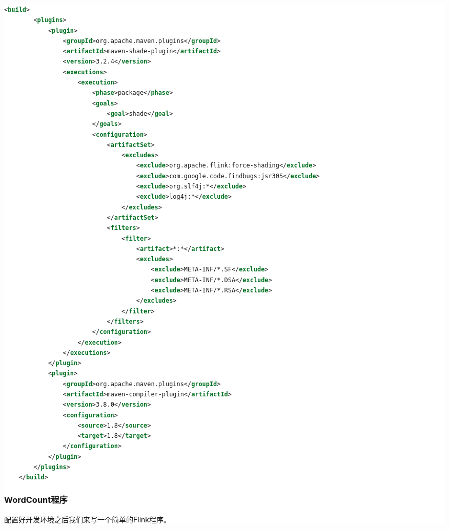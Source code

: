 ```xml
<build>
        <plugins>
            <plugin>
                <groupId>org.apache.maven.plugins</groupId>
                <artifactId>maven-shade-plugin</artifactId>
                <version>3.2.4</version>
                <executions>
                    <execution>
                        <phase>package</phase>
                        <goals>
                            <goal>shade</goal>
                        </goals>
                        <configuration>
                            <artifactSet>
                                <excludes>
                                    <exclude>org.apache.flink:force-shading</exclude>
                                    <exclude>com.google.code.findbugs:jsr305</exclude>
                                    <exclude>org.slf4j:*</exclude>
                                    <exclude>log4j:*</exclude>
                                </excludes>
                            </artifactSet>
                            <filters>
                                <filter>
                                    <artifact>*:*</artifact>
                                    <excludes>
                                        <exclude>META-INF/*.SF</exclude>
                                        <exclude>META-INF/*.DSA</exclude>
                                        <exclude>META-INF/*.RSA</exclude>
                                    </excludes>
                                </filter>
                            </filters>
                        </configuration>
                    </execution>
                </executions>
            </plugin>
            <plugin>
                <groupId>org.apache.maven.plugins</groupId>
                <artifactId>maven-compiler-plugin</artifactId>
                <version>3.8.0</version>
                <configuration>
                    <source>1.8</source>
                    <target>1.8</target>
                </configuration>
            </plugin>
        </plugins>
    </build>
```

### WordCount程序

配置好开发环境之后我们来写一个简单的Flink程序。
